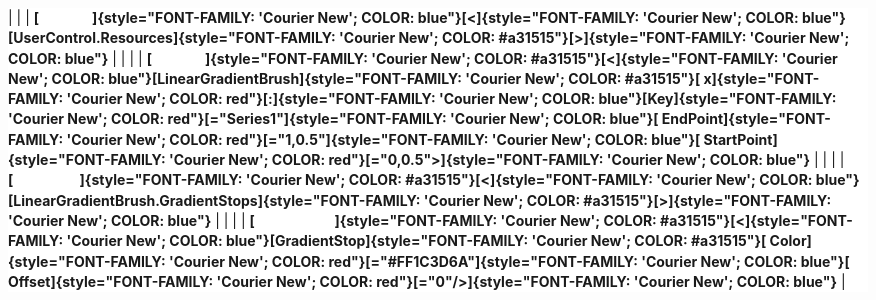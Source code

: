 |                                                                                                                                                                                                                                                                                                                                                                                                                                                                                                                                                                                                                                                                                                                                                                      |
| **[                ]{style="FONT-FAMILY: 'Courier New'; COLOR: blue"}[\<]{style="FONT-FAMILY: 'Courier New'; COLOR: blue"}[UserControl.Resources]{style="FONT-FAMILY: 'Courier New'; COLOR: #a31515"}[\>]{style="FONT-FAMILY: 'Courier New'; COLOR: blue"}**                                                                                                                                                                                                                                                                                                                                                                                                                                                                                                         |
|                                                                                                                                                                                                                                                                                                                                                                                                                                                                                                                                                                                                                                                                                                                                                                      |
| **[                ]{style="FONT-FAMILY: 'Courier New'; COLOR: #a31515"}[\<]{style="FONT-FAMILY: 'Courier New'; COLOR: blue"}[LinearGradientBrush]{style="FONT-FAMILY: 'Courier New'; COLOR: #a31515"}[ x]{style="FONT-FAMILY: 'Courier New'; COLOR: red"}[:]{style="FONT-FAMILY: 'Courier New'; COLOR: blue"}[Key]{style="FONT-FAMILY: 'Courier New'; COLOR: red"}[=\"Series1\"]{style="FONT-FAMILY: 'Courier New'; COLOR: blue"}[ EndPoint]{style="FONT-FAMILY: 'Courier New'; COLOR: red"}[=\"1,0.5\"]{style="FONT-FAMILY: 'Courier New'; COLOR: blue"}[ StartPoint]{style="FONT-FAMILY: 'Courier New'; COLOR: red"}[=\"0,0.5\"\>]{style="FONT-FAMILY: 'Courier New'; COLOR: blue"}**                                                                             |
|                                                                                                                                                                                                                                                                                                                                                                                                                                                                                                                                                                                                                                                                                                                                                                      |
| **[                    ]{style="FONT-FAMILY: 'Courier New'; COLOR: #a31515"}[\<]{style="FONT-FAMILY: 'Courier New'; COLOR: blue"}[LinearGradientBrush.GradientStops]{style="FONT-FAMILY: 'Courier New'; COLOR: #a31515"}[\>]{style="FONT-FAMILY: 'Courier New'; COLOR: blue"}**                                                                                                                                                                                                                                                                                                                                                                                                                                                                                      |
|                                                                                                                                                                                                                                                                                                                                                                                                                                                                                                                                                                                                                                                                                                                                                                      |
| **[                        ]{style="FONT-FAMILY: 'Courier New'; COLOR: #a31515"}[\<]{style="FONT-FAMILY: 'Courier New'; COLOR: blue"}[GradientStop]{style="FONT-FAMILY: 'Courier New'; COLOR: #a31515"}[ Color]{style="FONT-FAMILY: 'Courier New'; COLOR: red"}[=\"#FF1C3D6A\"]{style="FONT-FAMILY: 'Courier New'; COLOR: blue"}[ Offset]{style="FONT-FAMILY: 'Courier New'; COLOR: red"}[=\"0\"/\>]{style="FONT-FAMILY: 'Courier New'; COLOR: blue"}**                                                                                                                                                                                                                                                                                                              |
